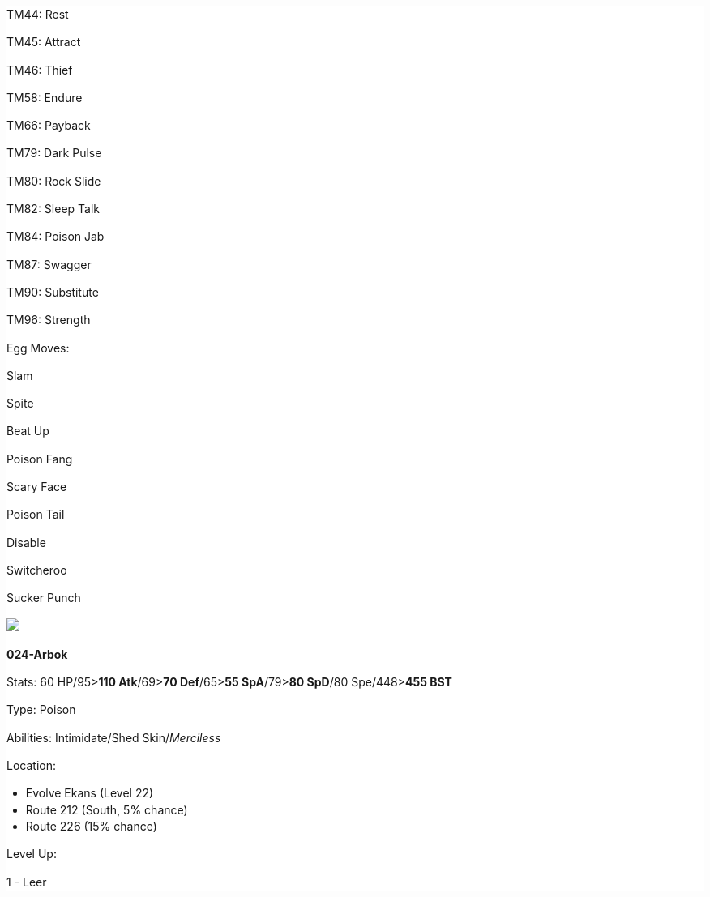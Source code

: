 TM44: Rest

TM45: Attract

TM46: Thief

TM58: Endure

TM66: Payback

TM79: Dark Pulse

TM80: Rock Slide

TM82: Sleep Talk

TM84: Poison Jab

TM87: Swagger

TM90: Substitute

TM96: Strength

Egg Moves: 

Slam

Spite

Beat Up

Poison Fang

Scary Face

Poison Tail

Disable

Switcheroo

Sucker Punch

![](img/gen1/Aspose.Words.007168f8-b49f-4da6-b9e1-0e3753954d8f.024.png)

**024-Arbok**

Stats: 60 HP/95>**110 Atk**/69>**70 Def**/65>**55 SpA**/79>**80 SpD**/80 Spe/448>**455 BST**

Type: Poison

Abilities: Intimidate/Shed Skin/*Merciless*

Location:

- Evolve Ekans (Level 22)
- Route 212 (South, 5% chance)
- Route 226 (15% chance)

Level Up: 

1 - Leer

